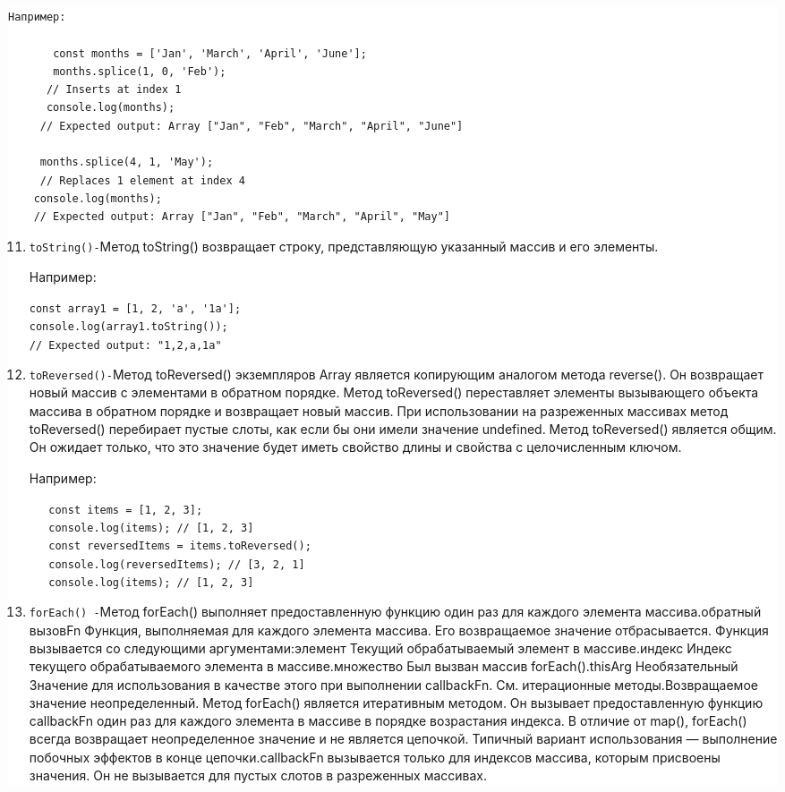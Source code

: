     Например:

           const months = ['Jan', 'March', 'April', 'June'];
           months.splice(1, 0, 'Feb');
          // Inserts at index 1
          console.log(months);
         // Expected output: Array ["Jan", "Feb", "March", "April", "June"]

         months.splice(4, 1, 'May');
         // Replaces 1 element at index 4
        console.log(months);
        // Expected output: Array ["Jan", "Feb", "March", "April", "May"]

11. `toString()-`Метод toString() возвращает строку, представляющую указанный массив и его элементы.
 
     Например:


        const array1 = [1, 2, 'a', '1a'];
        console.log(array1.toString());
        // Expected output: "1,2,a,1a" 

12. `toReversed()-`Метод toReversed() экземпляров Array является копирующим аналогом метода reverse(). Он возвращает новый массив с элементами в обратном порядке.
Метод toReversed() переставляет элементы вызывающего объекта массива в обратном порядке и возвращает новый массив.
При использовании на разреженных массивах метод toReversed() перебирает пустые слоты, как если бы они имели значение undefined.
Метод toReversed() является общим. Он ожидает только, что это значение будет иметь свойство длины и свойства с целочисленным ключом.

     Например:

           const items = [1, 2, 3];
           console.log(items); // [1, 2, 3]
           const reversedItems = items.toReversed();
           console.log(reversedItems); // [3, 2, 1]
           console.log(items); // [1, 2, 3]

13. `forEach() -`Метод forEach() выполняет предоставленную функцию один раз для каждого элемента массива.обратный вызовFn
Функция, выполняемая для каждого элемента массива. Его возвращаемое значение отбрасывается. Функция вызывается со следующими аргументами:элемент
Текущий обрабатываемый элемент в массиве.индекс
Индекс текущего обрабатываемого элемента в массиве.множество
Был вызван массив forEach().thisArg Необязательный
Значение для использования в качестве этого при выполнении callbackFn. См. итерационные методы.Возвращаемое значение
неопределенный.
Метод forEach() является итеративным методом. Он вызывает предоставленную функцию callbackFn один раз для каждого элемента в массиве в порядке возрастания индекса. В отличие от map(), forEach() всегда возвращает неопределенное значение и не является цепочкой. Типичный вариант использования — выполнение побочных эффектов в конце цепочки.callbackFn вызывается только для индексов массива, которым присвоены значения. Он не вызывается для пустых слотов в разреженных массивах.
  